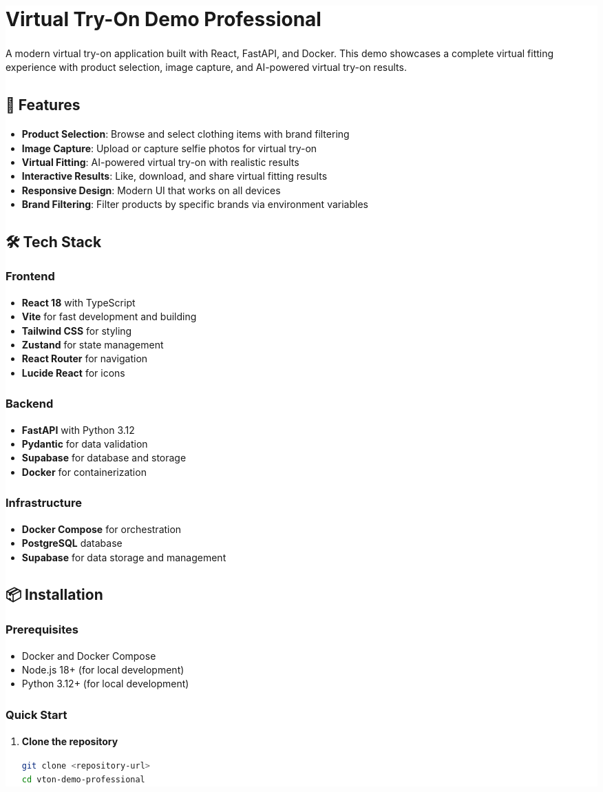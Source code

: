 # Virtual Try-On Demo Professional

A modern virtual try-on application built with React, FastAPI, and Docker. This demo showcases a complete virtual fitting experience with product selection, image capture, and AI-powered virtual try-on results.

## 🚀 Features

- **Product Selection**: Browse and select clothing items with brand filtering
- **Image Capture**: Upload or capture selfie photos for virtual try-on
- **Virtual Fitting**: AI-powered virtual try-on with realistic results
- **Interactive Results**: Like, download, and share virtual fitting results
- **Responsive Design**: Modern UI that works on all devices
- **Brand Filtering**: Filter products by specific brands via environment variables

## 🛠️ Tech Stack

### Frontend
- **React 18** with TypeScript
- **Vite** for fast development and building
- **Tailwind CSS** for styling
- **Zustand** for state management
- **React Router** for navigation
- **Lucide React** for icons

### Backend
- **FastAPI** with Python 3.12
- **Pydantic** for data validation
- **Supabase** for database and storage
- **Docker** for containerization

### Infrastructure
- **Docker Compose** for orchestration
- **PostgreSQL** database
- **Supabase** for data storage and management

## 📦 Installation

### Prerequisites
- Docker and Docker Compose
- Node.js 18+ (for local development)
- Python 3.12+ (for local development)

### Quick Start

1. **Clone the repository**
   ```bash
   git clone <repository-url>
   cd vton-demo-professional
   ```
